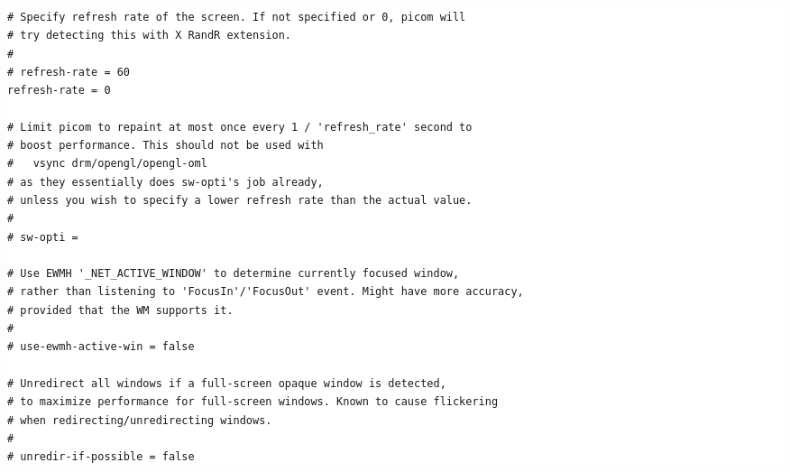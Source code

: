     # Specify refresh rate of the screen. If not specified or 0, picom will
    # try detecting this with X RandR extension.
    #
    # refresh-rate = 60
    refresh-rate = 0
    
    # Limit picom to repaint at most once every 1 / 'refresh_rate' second to
    # boost performance. This should not be used with
    #   vsync drm/opengl/opengl-oml
    # as they essentially does sw-opti's job already,
    # unless you wish to specify a lower refresh rate than the actual value.
    #
    # sw-opti =
    
    # Use EWMH '_NET_ACTIVE_WINDOW' to determine currently focused window,
    # rather than listening to 'FocusIn'/'FocusOut' event. Might have more accuracy,
    # provided that the WM supports it.
    #
    # use-ewmh-active-win = false
    
    # Unredirect all windows if a full-screen opaque window is detected,
    # to maximize performance for full-screen windows. Known to cause flickering
    # when redirecting/unredirecting windows.
    #
    # unredir-if-possible = false
    